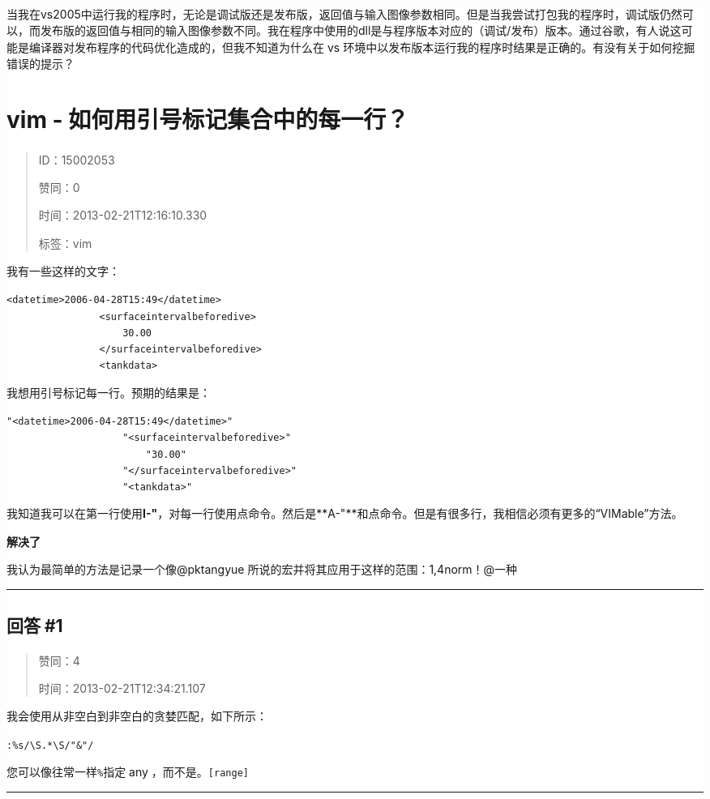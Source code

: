当我在vs2005中运行我的程序时，无论是调试版还是发布版，返回值与输入图像参数相同。但是当我尝试打包我的程序时，调试版仍然可以，而发布版的返回值与相同的输入图像参数不同。我在程序中使用的dll是与程序版本对应的（调试/发布）版本。通过谷歌，有人说这可能是编译器对发布程序的代码优化造成的，但我不知道为什么在 vs 环境中以发布版本运行我的程序时结果是正确的。有没有关于如何挖掘错误的提示？

# vim - 如何用引号标记集合中的每一行？

> ID：15002053
> 
> 赞同：0
> 
> 时间：2013-02-21T12:16:10.330
> 
> 标签：vim

我有一些这样的文字：

```
<datetime>2006-04-28T15:49</datetime>
                <surfaceintervalbeforedive>
                    30.00 
                </surfaceintervalbeforedive>
                <tankdata> 
```

我想用引号标记每一行。预期的结果是：

```
"<datetime>2006-04-28T15:49</datetime>"
                    "<surfaceintervalbeforedive>"
                        "30.00"
                    "</surfaceintervalbeforedive>"
                    "<tankdata>" 
```

我知道我可以在第一行使用**I-"**，对每一行使用点命令。然后是**A-"**和点命令。但是有很多行，我相信必须有更多的“VIMable”方法。

**解决了**

我认为最简单的方法是记录一个像@pktangyue 所说的宏并将其应用于这样的范围：1,4norm！@一种

* * *

## 回答 #1

> 赞同：4
> 
> 时间：2013-02-21T12:34:21.107

我会使用从非空白到非空白的贪婪匹配，如下所示：

```
:%s/\S.*\S/"&"/ 
```

您可以像往常一样`%`指定 any ，而不是。`[range]`

* * *
